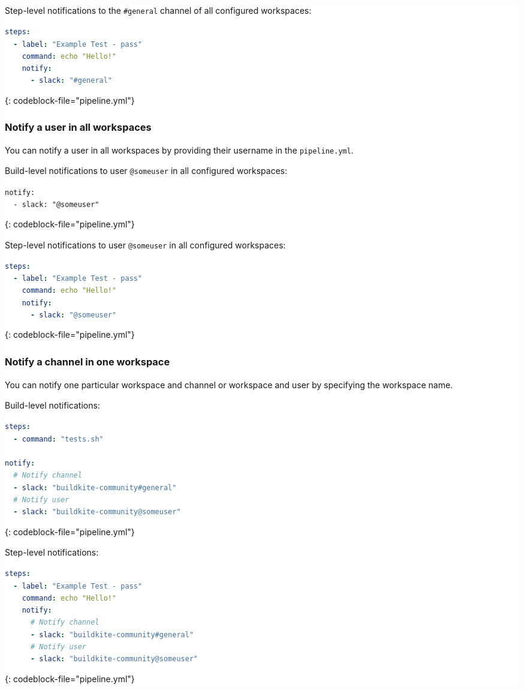Step-level notifications to the `#general` channel of all configured workspaces:

```yaml
steps:
  - label: "Example Test - pass"
    command: echo "Hello!"
    notify:
      - slack: "#general"
```
{: codeblock-file="pipeline.yml"}

### Notify a user in all workspaces

You can notify a user in all workspaces by providing their username in the `pipeline.yml`.

Build-level notifications to user `@someuser` in all configured workspaces:

```
notify:
  - slack: "@someuser"
```
{: codeblock-file="pipeline.yml"}

Step-level notifications to user `@someuser` in all configured workspaces:

```yaml
steps:
  - label: "Example Test - pass"
    command: echo "Hello!"
    notify:
      - slack: "@someuser"
```
{: codeblock-file="pipeline.yml"}

### Notify a channel in one workspace

You can notify one particular workspace and channel or workspace and user by specifying the workspace name.

Build-level notifications:

```yaml
steps:
  - command: "tests.sh"

notify:
  # Notify channel
  - slack: "buildkite-community#general"
  # Notify user
  - slack: "buildkite-community@someuser"
```
{: codeblock-file="pipeline.yml"}

Step-level notifications:

```yaml
steps:
  - label: "Example Test - pass"
    command: echo "Hello!"
    notify:
      # Notify channel
      - slack: "buildkite-community#general"
      # Notify user
      - slack: "buildkite-community@someuser"
```
{: codeblock-file="pipeline.yml"}
